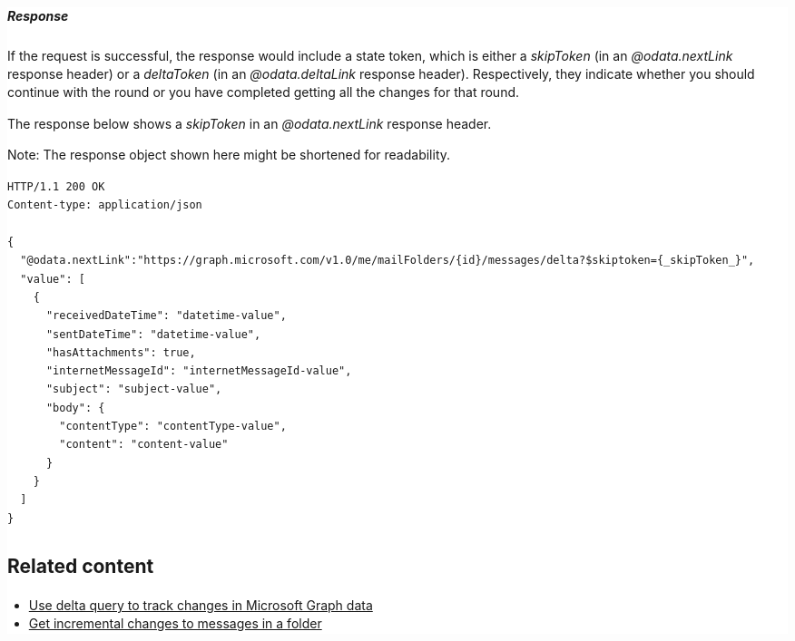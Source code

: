 
##### Response
If the request is successful, the response would include a state token, which is either a _skipToken_
(in an _@odata.nextLink_ response header) or a _deltaToken_ (in an _@odata.deltaLink_ response header).
Respectively, they indicate whether you should continue with the round or you have completed
getting all the changes for that round.

The response below shows a _skipToken_ in an _@odata.nextLink_ response header.

Note: The response object shown here might be shortened for readability.

```http
HTTP/1.1 200 OK
Content-type: application/json

{
  "@odata.nextLink":"https://graph.microsoft.com/v1.0/me/mailFolders/{id}/messages/delta?$skiptoken={_skipToken_}",
  "value": [
    {
      "receivedDateTime": "datetime-value",
      "sentDateTime": "datetime-value",
      "hasAttachments": true,
      "internetMessageId": "internetMessageId-value",
      "subject": "subject-value",
      "body": {
        "contentType": "contentType-value",
        "content": "content-value"
      }
    }
  ]
}
```

## Related content

- [Use delta query to track changes in Microsoft Graph data](/graph/delta-query-overview)
- [Get incremental changes to messages in a folder](/graph/delta-query-messages)




